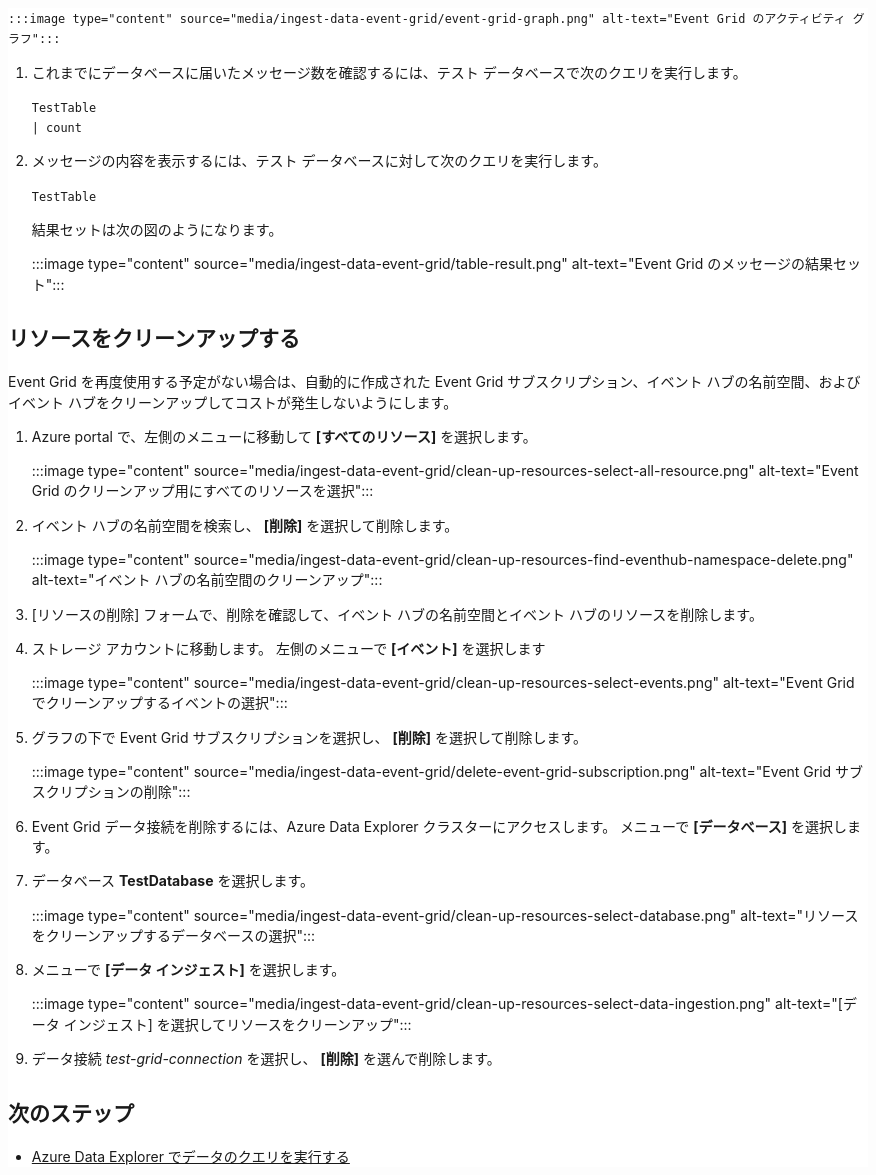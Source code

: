     :::image type="content" source="media/ingest-data-event-grid/event-grid-graph.png" alt-text="Event Grid のアクティビティ グラフ":::

1. これまでにデータベースに届いたメッセージ数を確認するには、テスト データベースで次のクエリを実行します。

    ```kusto
    TestTable
    | count
    ```

1. メッセージの内容を表示するには、テスト データベースに対して次のクエリを実行します。

    ```kusto
    TestTable
    ```

    結果セットは次の図のようになります。

    :::image type="content" source="media/ingest-data-event-grid/table-result.png" alt-text="Event Grid のメッセージの結果セット":::

## <a name="clean-up-resources"></a>リソースをクリーンアップする

Event Grid を再度使用する予定がない場合は、自動的に作成された Event Grid サブスクリプション、イベント ハブの名前空間、およびイベント ハブをクリーンアップしてコストが発生しないようにします。

1. Azure portal で、左側のメニューに移動して **[すべてのリソース]** を選択します。

    :::image type="content" source="media/ingest-data-event-grid/clean-up-resources-select-all-resource.png" alt-text="Event Grid のクリーンアップ用にすべてのリソースを選択":::    

1. イベント ハブの名前空間を検索し、 **[削除]** を選択して削除します。

    :::image type="content" source="media/ingest-data-event-grid/clean-up-resources-find-eventhub-namespace-delete.png" alt-text="イベント ハブの名前空間のクリーンアップ":::

1. [リソースの削除] フォームで、削除を確認して、イベント ハブの名前空間とイベント ハブのリソースを削除します。

1. ストレージ アカウントに移動します。 左側のメニューで **[イベント]** を選択します

    :::image type="content" source="media/ingest-data-event-grid/clean-up-resources-select-events.png" alt-text="Event Grid でクリーンアップするイベントの選択":::

1. グラフの下で Event Grid サブスクリプションを選択し、 **[削除]** を選択して削除します。

    :::image type="content" source="media/ingest-data-event-grid/delete-event-grid-subscription.png" alt-text="Event Grid サブスクリプションの削除":::

1. Event Grid データ接続を削除するには、Azure Data Explorer クラスターにアクセスします。 メニューで **[データべース]** を選択します。

1. データベース **TestDatabase** を選択します。

    :::image type="content" source="media/ingest-data-event-grid/clean-up-resources-select-database.png" alt-text="リソースをクリーンアップするデータベースの選択":::

1. メニューで **[データ インジェスト]** を選択します。

    :::image type="content" source="media/ingest-data-event-grid/clean-up-resources-select-data-ingestion.png" alt-text="[データ インジェスト] を選択してリソースをクリーンアップ":::

1. データ接続 *test-grid-connection* を選択し、 **[削除]** を選んで削除します。

## <a name="next-steps"></a>次のステップ

* [Azure Data Explorer でデータのクエリを実行する](web-query-data.md)
